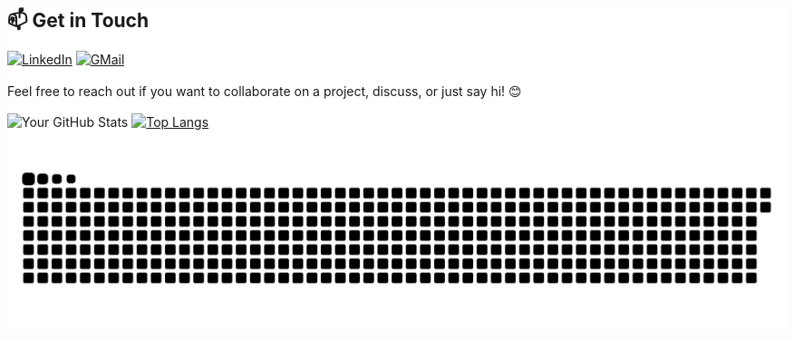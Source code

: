 ## 📫 Get in Touch

[![LinkedIn](https://img.shields.io/badge/linkedin-%230077B5.svg?style=for-the-badge&logo=linkedin&logoColor=white)](https://www.linkedin.com/in/luisfonseca156456/)
[![GMail](https://img.shields.io/badge/Gmail-D14836?style=for-the-badge&logo=gmail&logoColor=white)](mailto:luis.fonseca156@gmail.com)

Feel free to reach out if you want to collaborate on a project, discuss, or just say hi! 😊

![Your GitHub Stats](https://github-readme-stats.vercel.app/api?username=Pirata156&show_icons=true&hide_title=true&hide_border=true&theme=dark&background=000000)
[![Top Langs](https://github-readme-stats.vercel.app/api/top-langs/?username=Pirata156&layout=compact&theme=dark&background=000000)](https://github.com/Pirata156)

<hr style="height:30 pt; visibility:hidden;" />  

![Snake animation](https://github.com/Pirata156/Pirata156/blob/output/snake.svg)

</div>


